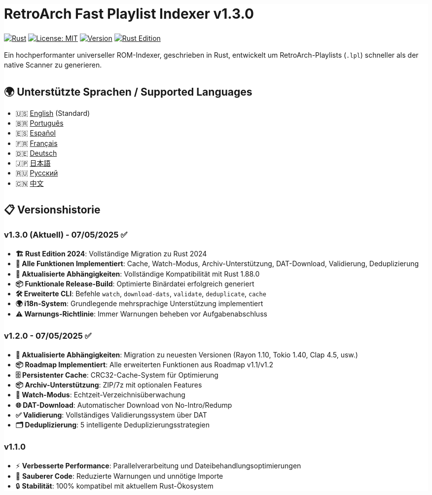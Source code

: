 # RetroArch Fast Playlist Indexer v1.3.0

[![Rust](https://img.shields.io/badge/rust-%23000000.svg?style=for-the-badge&logo=rust&logoColor=white)](https://www.rust-lang.org/)
[![License: MIT](https://img.shields.io/badge/License-MIT-yellow.svg)](https://opensource.org/licenses/MIT)
[![Version](https://img.shields.io/badge/version-1.3.0-brightgreen.svg)](https://github.com/seu-usuario/retroarch-fast-indexer)
[![Rust Edition](https://img.shields.io/badge/rust_edition-2024-blue.svg)](https://doc.rust-lang.org/edition-guide/rust-2024/index.html)

Ein hochperformanter universeller ROM-Indexer, geschrieben in Rust, entwickelt um RetroArch-Playlists (`.lpl`) schneller als der native Scanner zu generieren.

## 🌍 Unterstützte Sprachen / Supported Languages

- 🇺🇸 [English](README.md) (Standard)
- 🇧🇷 [Português](README-pt.md)
- 🇪🇸 [Español](README-es.md) 
- 🇫🇷 [Français](README-fr.md)
- 🇩🇪 [Deutsch](README-de.md)
- 🇯🇵 [日本語](README-ja.md)
- 🇷🇺 [Русский](README-ru.md)
- 🇨🇳 [中文](README-zh.md)

## 📋 Versionshistorie

### v1.3.0 (Aktuell) - 07/05/2025 ✅
- **🏗️ Rust Edition 2024**: Vollständige Migration zu Rust 2024
- **🚀 Alle Funktionen Implementiert**: Cache, Watch-Modus, Archiv-Unterstützung, DAT-Download, Validierung, Deduplizierung
- **🔧 Aktualisierte Abhängigkeiten**: Vollständige Kompatibilität mit Rust 1.88.0
- **📦 Funktionale Release-Build**: Optimierte Binärdatei erfolgreich generiert
- **🛠️ Erweiterte CLI**: Befehle `watch`, `download-dats`, `validate`, `deduplicate`, `cache`
- **🌍 i18n-System**: Grundlegende mehrsprachige Unterstützung implementiert
- **⚠️ Warnungs-Richtlinie**: Immer Warnungen beheben vor Aufgabenabschluss

### v1.2.0 - 07/05/2025 ✅
- **🔧 Aktualisierte Abhängigkeiten**: Migration zu neuesten Versionen (Rayon 1.10, Tokio 1.40, Clap 4.5, usw.)
- **📦 Roadmap Implementiert**: Alle erweiterten Funktionen aus Roadmap v1.1/v1.2
- **🗄️ Persistenter Cache**: CRC32-Cache-System für Optimierung
- **📦 Archiv-Unterstützung**: ZIP/7z mit optionalen Features
- **👀 Watch-Modus**: Echtzeit-Verzeichnisüberwachung
- **🌐 DAT-Download**: Automatischer Download von No-Intro/Redump
- **✅ Validierung**: Vollständiges Validierungssystem über DAT
- **🗂️ Deduplizierung**: 5 intelligente Deduplizierungsstrategien

### v1.1.0
- ⚡ **Verbesserte Performance**: Parallelverarbeitung und Dateibehandlungsoptimierungen
- 🧹 **Sauberer Code**: Reduzierte Warnungen und unnötige Importe
- 🔒 **Stabilität**: 100% kompatibel mit aktuellem Rust-Ökosystem

